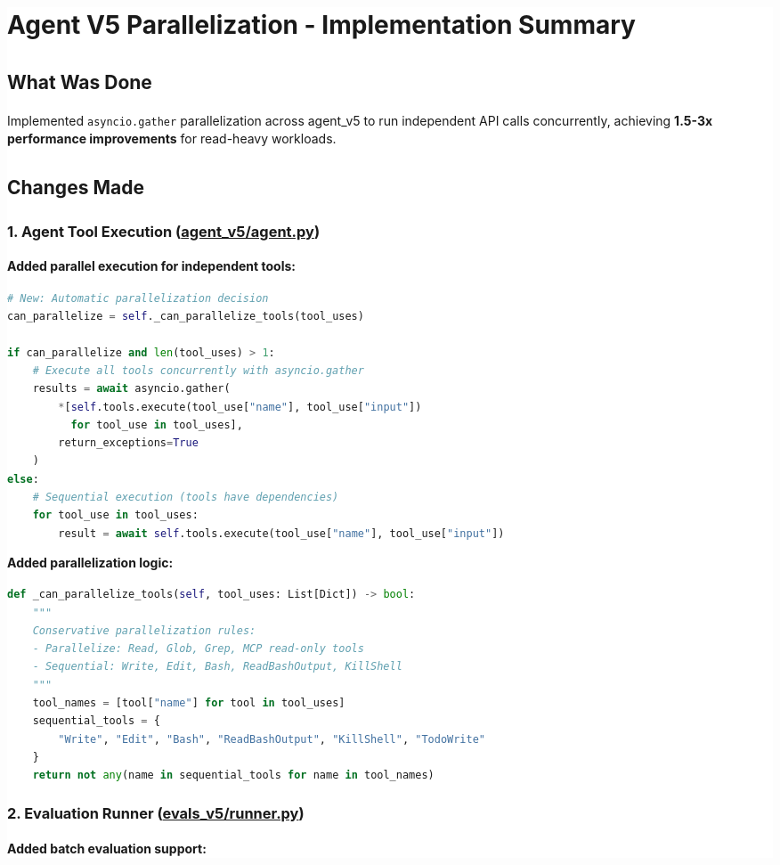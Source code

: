 # Agent V5 Parallelization - Implementation Summary

## What Was Done

Implemented `asyncio.gather` parallelization across agent_v5 to run independent API calls concurrently, achieving **1.5-3x performance improvements** for read-heavy workloads.

## Changes Made

### 1. **Agent Tool Execution** ([agent_v5/agent.py](agent_v5/agent.py))

**Added parallel execution for independent tools:**

```python
# New: Automatic parallelization decision
can_parallelize = self._can_parallelize_tools(tool_uses)

if can_parallelize and len(tool_uses) > 1:
    # Execute all tools concurrently with asyncio.gather
    results = await asyncio.gather(
        *[self.tools.execute(tool_use["name"], tool_use["input"])
          for tool_use in tool_uses],
        return_exceptions=True
    )
else:
    # Sequential execution (tools have dependencies)
    for tool_use in tool_uses:
        result = await self.tools.execute(tool_use["name"], tool_use["input"])
```

**Added parallelization logic:**

```python
def _can_parallelize_tools(self, tool_uses: List[Dict]) -> bool:
    """
    Conservative parallelization rules:
    - Parallelize: Read, Glob, Grep, MCP read-only tools
    - Sequential: Write, Edit, Bash, ReadBashOutput, KillShell
    """
    tool_names = [tool["name"] for tool in tool_uses]
    sequential_tools = {
        "Write", "Edit", "Bash", "ReadBashOutput", "KillShell", "TodoWrite"
    }
    return not any(name in sequential_tools for name in tool_names)
```

### 2. **Evaluation Runner** ([evals_v5/runner.py](evals_v5/runner.py))

**Added batch evaluation support:**

